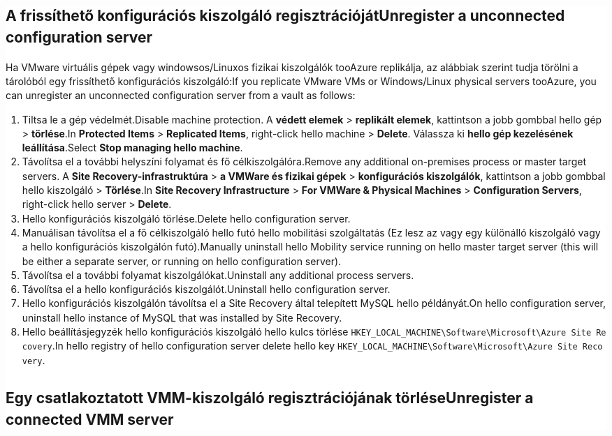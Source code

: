 ## <a name="unregister-a-unconnected-configuration-server"></a><span data-ttu-id="000ee-125">A frissíthető konfigurációs kiszolgáló regisztrációját</span><span class="sxs-lookup"><span data-stu-id="000ee-125">Unregister a unconnected configuration server</span></span>

<span data-ttu-id="000ee-126">Ha VMware virtuális gépek vagy windowsos/Linuxos fizikai kiszolgálók tooAzure replikálja, az alábbiak szerint tudja törölni a tárolóból egy frissíthető konfigurációs kiszolgáló:</span><span class="sxs-lookup"><span data-stu-id="000ee-126">If you replicate VMware VMs or Windows/Linux physical servers tooAzure, you can unregister an unconnected configuration server from a vault as follows:</span></span>

1. <span data-ttu-id="000ee-127">Tiltsa le a gép védelmét.</span><span class="sxs-lookup"><span data-stu-id="000ee-127">Disable machine protection.</span></span> <span data-ttu-id="000ee-128">A **védett elemek** > **replikált elemek**, kattintson a jobb gombbal hello gép > **törlése**.</span><span class="sxs-lookup"><span data-stu-id="000ee-128">In **Protected Items** > **Replicated Items**, right-click hello machine > **Delete**.</span></span> <span data-ttu-id="000ee-129">Válassza ki **hello gép kezelésének leállítása**.</span><span class="sxs-lookup"><span data-stu-id="000ee-129">Select **Stop managing hello machine**.</span></span>
2. <span data-ttu-id="000ee-130">Távolítsa el a további helyszíni folyamat és fő célkiszolgálóra.</span><span class="sxs-lookup"><span data-stu-id="000ee-130">Remove any additional on-premises process or master target servers.</span></span> <span data-ttu-id="000ee-131">A **Site Recovery-infrastruktúra** > **a VMWare és fizikai gépek** > **konfigurációs kiszolgálók**, kattintson a jobb gombbal hello kiszolgáló > **Törlése**.</span><span class="sxs-lookup"><span data-stu-id="000ee-131">In **Site Recovery Infrastructure** > **For VMWare & Physical Machines** > **Configuration Servers**, right-click hello server > **Delete**.</span></span>
3. <span data-ttu-id="000ee-132">Hello konfigurációs kiszolgáló törlése.</span><span class="sxs-lookup"><span data-stu-id="000ee-132">Delete hello configuration server.</span></span>
4. <span data-ttu-id="000ee-133">Manuálisan távolítsa el a fő célkiszolgáló hello futó hello mobilitási szolgáltatás (Ez lesz az vagy egy különálló kiszolgáló vagy a hello konfigurációs kiszolgálón futó).</span><span class="sxs-lookup"><span data-stu-id="000ee-133">Manually uninstall hello Mobility service running on hello master target server (this will be either a separate server, or running on hello configuration server).</span></span>
5. <span data-ttu-id="000ee-134">Távolítsa el a további folyamat kiszolgálókat.</span><span class="sxs-lookup"><span data-stu-id="000ee-134">Uninstall any additional process servers.</span></span>
6. <span data-ttu-id="000ee-135">Távolítsa el a hello konfigurációs kiszolgálót.</span><span class="sxs-lookup"><span data-stu-id="000ee-135">Uninstall hello configuration server.</span></span>
7. <span data-ttu-id="000ee-136">Hello konfigurációs kiszolgálón távolítsa el a Site Recovery által telepített MySQL hello példányát.</span><span class="sxs-lookup"><span data-stu-id="000ee-136">On hello configuration server, uninstall hello instance of MySQL that was installed by Site Recovery.</span></span>
8. <span data-ttu-id="000ee-137">Hello beállításjegyzék hello konfigurációs kiszolgáló hello kulcs törlése ``HKEY_LOCAL_MACHINE\Software\Microsoft\Azure Site Recovery``.</span><span class="sxs-lookup"><span data-stu-id="000ee-137">In hello registry of hello configuration server delete hello key ``HKEY_LOCAL_MACHINE\Software\Microsoft\Azure Site Recovery``.</span></span>

## <a name="unregister-a-connected-vmm-server"></a><span data-ttu-id="000ee-138">Egy csatlakoztatott VMM-kiszolgáló regisztrációjának törlése</span><span class="sxs-lookup"><span data-stu-id="000ee-138">Unregister a connected VMM server</span></span>
